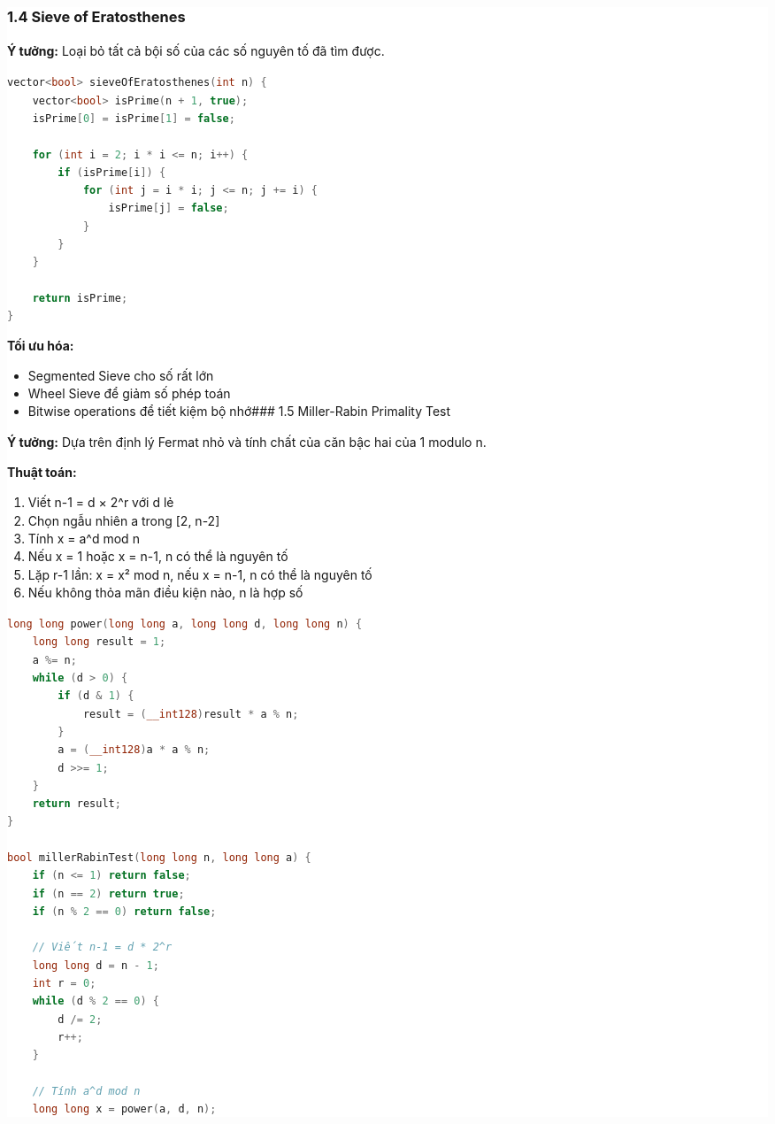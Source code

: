 ### 1.4 Sieve of Eratosthenes

**Ý tưởng:** Loại bỏ tất cả bội số của các số nguyên tố đã tìm được.

```cpp
vector<bool> sieveOfEratosthenes(int n) {
    vector<bool> isPrime(n + 1, true);
    isPrime[0] = isPrime[1] = false;
    
    for (int i = 2; i * i <= n; i++) {
        if (isPrime[i]) {
            for (int j = i * i; j <= n; j += i) {
                isPrime[j] = false;
            }
        }
    }
    
    return isPrime;
}
```

**Tối ưu hóa:**
- Segmented Sieve cho số rất lớn
- Wheel Sieve để giảm số phép toán
- Bitwise operations để tiết kiệm bộ nhớ###
 1.5 Miller-Rabin Primality Test

**Ý tưởng:** Dựa trên định lý Fermat nhỏ và tính chất của căn bậc hai của 1 modulo n.

**Thuật toán:**
1. Viết n-1 = d × 2^r với d lẻ
2. Chọn ngẫu nhiên a trong [2, n-2]
3. Tính x = a^d mod n
4. Nếu x = 1 hoặc x = n-1, n có thể là nguyên tố
5. Lặp r-1 lần: x = x² mod n, nếu x = n-1, n có thể là nguyên tố
6. Nếu không thỏa mãn điều kiện nào, n là hợp số

```cpp
long long power(long long a, long long d, long long n) {
    long long result = 1;
    a %= n;
    while (d > 0) {
        if (d & 1) {
            result = (__int128)result * a % n;
        }
        a = (__int128)a * a % n;
        d >>= 1;
    }
    return result;
}

bool millerRabinTest(long long n, long long a) {
    if (n <= 1) return false;
    if (n == 2) return true;
    if (n % 2 == 0) return false;
    
    // Viết n-1 = d * 2^r
    long long d = n - 1;
    int r = 0;
    while (d % 2 == 0) {
        d /= 2;
        r++;
    }
    
    // Tính a^d mod n
    long long x = power(a, d, n);
```